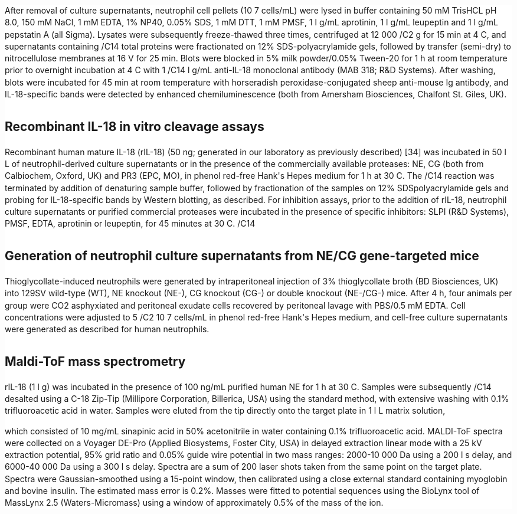 After removal of culture supernatants, neutrophil cell pellets (10 7 cells/mL) were lysed in buffer containing 50 mM TrisHCL pH 8.0, 150 mM NaCl, 1 mM EDTA, 1% NP40, 0.05% SDS, 1 mM DTT, 1 mM PMSF, 1 l g/mL aprotinin, 1 l g/mL leupeptin and 1 l g/mL pepstatin A (all Sigma). Lysates were subsequently freeze-thawed three times, centrifuged at 12 000 /C2 g for 15 min at 4 C, and supernatants containing /C14 total proteins were fractionated on 12% SDS-polyacrylamide gels, followed by transfer (semi-dry) to nitrocellulose membranes at 16 V for 25 min. Blots were blocked in 5% milk powder/0.05% Tween-20 for 1 h at room temperature prior to overnight incubation at 4 C with 1 /C14 l g/mL anti-IL-18 monoclonal antibody (MAB 318; R&amp;D Systems). After washing, blots were incubated for 45 min at room temperature with horseradish peroxidase-conjugated sheep anti-mouse Ig antibody, and IL-18-specific bands were detected by enhanced chemiluminescence (both from Amersham Biosciences, Chalfont St. Giles, UK).

## Recombinant IL-18 in vitro cleavage assays

Recombinant human mature IL-18 (rIL-18) (50 ng; generated in our laboratory as previously described) [34] was incubated in 50 l L of neutrophil-derived culture supernatants or in the presence of the commercially available proteases: NE, CG (both from Calbiochem, Oxford, UK) and PR3 (EPC, MO), in phenol red-free Hank's Hepes medium for 1 h at 30 C. The /C14 reaction was terminated by addition of denaturing sample buffer, followed by fractionation of the samples on 12% SDSpolyacrylamide gels and probing for IL-18-specific bands by Western blotting, as described. For inhibition assays, prior to the addition of rIL-18, neutrophil culture supernatants or purified commercial proteases were incubated in the presence of specific inhibitors: SLPI (R&amp;D Systems), PMSF, EDTA, aprotinin or leupeptin, for 45 minutes at 30 C. /C14

## Generation of neutrophil culture supernatants from NE/CG gene-targeted mice

Thioglycollate-induced neutrophils were generated by intraperitoneal injection of 3% thioglycollate broth (BD Biosciences, UK) into 129SV wild-type (WT), NE knockout (NE-), CG knockout (CG-) or double knockout (NE-/CG-) mice. After 4 h, four animals per group were CO2 asphyxiated and peritoneal exudate cells recovered by peritoneal lavage with PBS/0.5 mM EDTA. Cell concentrations were adjusted to 5 /C2 10 7 cells/mL in phenol red-free Hank's Hepes medium, and cell-free culture supernatants were generated as described for human neutrophils.

## Maldi-ToF mass spectrometry

rIL-18 (1 l g) was incubated in the presence of 100 ng/mL purified human NE for 1 h at 30 C. Samples were subsequently /C14 desalted using a C-18 Zip-Tip (Millipore Corporation, Billerica, USA) using the standard method, with extensive washing with 0.1% trifluoroacetic acid in water. Samples were eluted from the tip directly onto the target plate in 1 l L matrix solution,

which consisted of 10 mg/mL sinapinic acid in 50% acetonitrile in water containing 0.1% trifluoroacetic acid. MALDI-ToF spectra were collected on a Voyager DE-Pro (Applied Biosystems, Foster City, USA) in delayed extraction linear mode with a 25 kV extraction potential, 95% grid ratio and 0.05% guide wire potential in two mass ranges: 2000-10 000 Da using a 200 l s delay, and 6000-40 000 Da using a 300 l s delay. Spectra are a sum of 200 laser shots taken from the same point on the target plate. Spectra were Gaussian-smoothed using a 15-point window, then calibrated using a close external standard containing myoglobin and bovine insulin. The estimated mass error is 0.2%. Masses were fitted to potential sequences using the BioLynx tool of MassLynx 2.5 (Waters-Micromass) using a window of approximately 0.5% of the mass of the ion.
